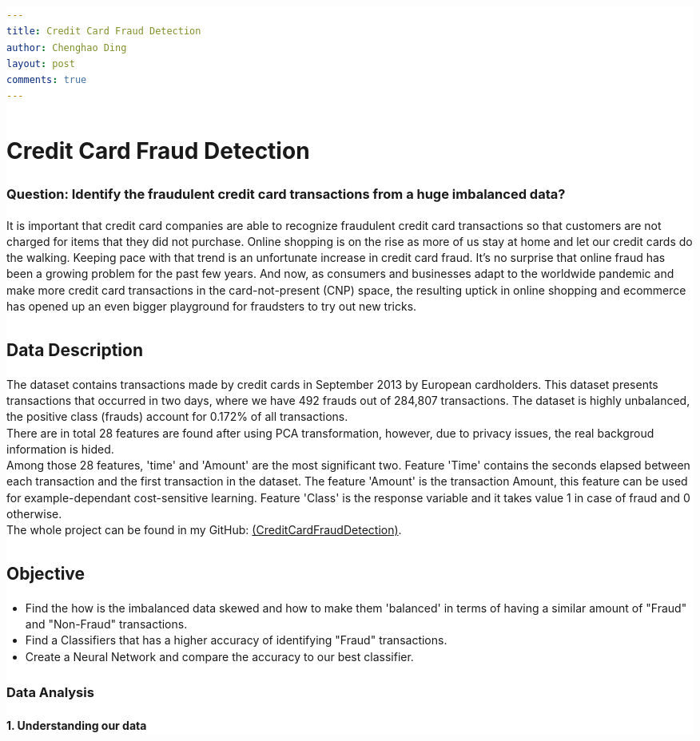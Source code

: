 ```yaml
---
title: Credit Card Fraud Detection
author: Chenghao Ding
layout: post
comments: true
---
```


# Credit Card Fraud Detection
### Question: Identify the fraudulent credit card transactions from a huge imbalanced data?

It is important that credit card companies are able to recognize fraudulent credit card transactions so that customers are not charged for items that they did not purchase. Online shopping is on the rise as more of us stay at home and let our credit cards do the walking. Keeping pace with that trend is an unfortunate increase in credit card fraud. It’s no surprise that online fraud has been a growing problem for the past few years. And now, as consumers and businesses adapt to the worldwide pandemic and make more credit card transactions in the card-not-present (CNP) space, the resulting uptick in online shopping and ecommerce has opened up an even bigger playground for fraudsters to try out new tricks. 

## Data Description
The dataset contains transactions made by credit cards in September 2013 by European cardholders. This dataset presents transactions that occurred in two days, where we have 492 frauds out of 284,807 transactions. The dataset is highly unbalanced, the positive class (frauds) account for 0.172% of all transactions.<br />
There are in total 28 features are found after using PCA transformation, however, due to privacy issues, the real backgroud information is hided.<br />
Among those 28 features, 'time' and 'Amount' are the most significant two. Feature 'Time' contains the seconds elapsed between each transaction and the first transaction in the dataset. The feature 'Amount' is the transaction Amount, this feature can be used for example-dependant cost-sensitive learning. Feature 'Class' is the response variable and it takes value 1 in case of fraud and 0 otherwise.<br />
The whole project can be found in my GitHub: <a href="https://github.com/ChenghaoDing90/CreditCardFraudDetection">(CreditCardFraudDetection)</a>.

## Objective
<ul>
      <li>Find the how is the imbalanced data skewed and how to make them 'balanced' in terms of having a similar amount of "Fraud" and "Non-Fraud" transactions. </li>
      <li>Find a Classifiers that has a higher accuracy of identifying "Fraud" transactions.</a>  </li>
      <li>Create a Neural Network and compare the accuracy to our best classifier.</li>
</ul>

### Data Analysis
#### 1. Understanding our data
